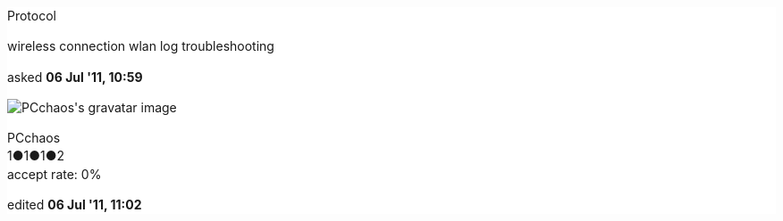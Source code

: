 Protocol</p></div><div id="question-tags" class="tags-container tags"><span class="post-tag tag-link-wireless" rel="tag" title="see questions tagged &#39;wireless&#39;">wireless</span> <span class="post-tag tag-link-connection" rel="tag" title="see questions tagged &#39;connection&#39;">connection</span> <span class="post-tag tag-link-wlan" rel="tag" title="see questions tagged &#39;wlan&#39;">wlan</span> <span class="post-tag tag-link-log" rel="tag" title="see questions tagged &#39;log&#39;">log</span> <span class="post-tag tag-link-troubleshooting" rel="tag" title="see questions tagged &#39;troubleshooting&#39;">troubleshooting</span></div><div id="question-controls" class="post-controls"></div><div class="post-update-info-container"><div class="post-update-info post-update-info-user"><p>asked <strong>06 Jul '11, 10:59</strong></p><img src="https://secure.gravatar.com/avatar/b3ea899c70abd799dc491c098c0f128e?s=32&amp;d=identicon&amp;r=g" class="gravatar" width="32" height="32" alt="PCchaos&#39;s gravatar image" /><p><span>PCchaos</span><br />
<span class="score" title="1 reputation points">1</span><span title="1 badges"><span class="badge1">●</span><span class="badgecount">1</span></span><span title="1 badges"><span class="silver">●</span><span class="badgecount">1</span></span><span title="2 badges"><span class="bronze">●</span><span class="badgecount">2</span></span><br />
<span class="accept_rate" title="Rate of the user&#39;s accepted answers">accept rate:</span> <span title="PCchaos has no accepted answers">0%</span></p></div><div class="post-update-info post-update-info-edited"><p><span> edited <strong>06 Jul '11, 11:02</strong> </span></p></div></div><div id="comments-container-4930" class="comments-container"></div><div id="comment-tools-4930" class="comment-tools"></div><div class="clear"></div><div id="comment-4930-form-container" class="comment-form-container"></div><div class="clear"></div></div></td></tr></tbody></table>

</div>

</div>

